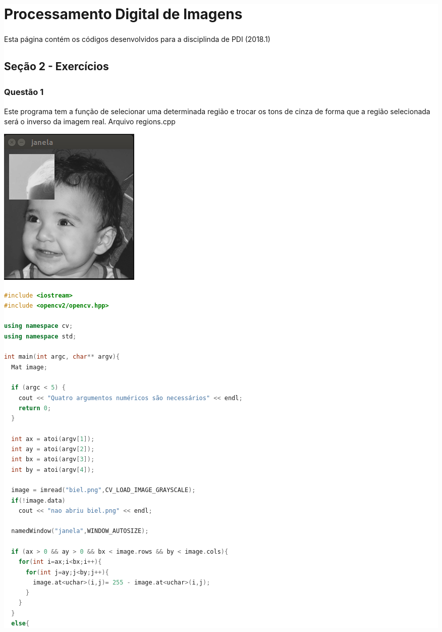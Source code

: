 # Processamento Digital de Imagens

Esta página contém os códigos desenvolvidos para a disciplinda de PDI (2018.1)

## Seção 2 - Exercícios
### Questão 1

Este programa tem a função de selecionar uma determinada região e trocar os tons de cinza de forma que a região selecionada será o inverso da imagem real.
Arquivo regions.cpp

![Regions](regions.png)

```cpp
#include <iostream>
#include <opencv2/opencv.hpp>

using namespace cv;
using namespace std;

int main(int argc, char** argv){
  Mat image;

  if (argc < 5) {
    cout << "Quatro argumentos numéricos são necessários" << endl;
    return 0;
  }

  int ax = atoi(argv[1]);
  int ay = atoi(argv[2]);
  int bx = atoi(argv[3]);
  int by = atoi(argv[4]);

  image = imread("biel.png",CV_LOAD_IMAGE_GRAYSCALE);
  if(!image.data)
    cout << "nao abriu biel.png" << endl;

  namedWindow("janela",WINDOW_AUTOSIZE);

  if (ax > 0 && ay > 0 && bx < image.rows && by < image.cols){
    for(int i=ax;i<bx;i++){
      for(int j=ay;j<by;j++){
        image.at<uchar>(i,j)= 255 - image.at<uchar>(i,j);
      }
    }
  }
  else{
```